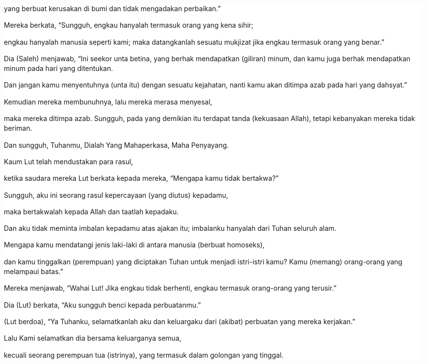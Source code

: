 <span id='152' class='verse' title="QS Asy-Syu'ara': 152">yang berbuat kerusakan di bumi dan tidak mengadakan perbaikan.”</span>

<span id='153' class='verse' title="QS Asy-Syu'ara': 153">Mereka berkata, “Sungguh, engkau hanyalah termasuk orang yang kena sihir;</span>

<span id='154' class='verse' title="QS Asy-Syu'ara': 154">engkau hanyalah manusia seperti kami; maka datangkanlah sesuatu mukjizat jika engkau termasuk orang yang benar.”</span>

<span id='155' class='verse' title="QS Asy-Syu'ara': 155">Dia (Saleh) menjawab, “Ini seekor unta betina, yang berhak mendapatkan (giliran) minum, dan kamu juga berhak mendapatkan minum pada hari yang ditentukan.</span>

<span id='156' class='verse' title="QS Asy-Syu'ara': 156">Dan jangan kamu menyentuhnya (unta itu) dengan sesuatu kejahatan, nanti kamu akan ditimpa azab pada hari yang dahsyat.”</span>

<span id='157' class='verse' title="QS Asy-Syu'ara': 157">Kemudian mereka membunuhnya, lalu mereka merasa menyesal,</span>

<span id='158' class='verse' title="QS Asy-Syu'ara': 158">maka mereka ditimpa azab. Sungguh, pada yang demikian itu terdapat tanda (kekuasaan Allah), tetapi kebanyakan mereka tidak beriman.</span>

<span id='159' class='verse' title="QS Asy-Syu'ara': 159">Dan sungguh, Tuhanmu, Dialah Yang Mahaperkasa, Maha Penyayang.</span>

<span id='160' class='verse' title="QS Asy-Syu'ara': 160">Kaum Lut telah mendustakan para rasul,</span>

<span id='161' class='verse' title="QS Asy-Syu'ara': 161">ketika saudara mereka Lut berkata kepada mereka, “Mengapa kamu tidak bertakwa?”</span>

<span id='162' class='verse' title="QS Asy-Syu'ara': 162">Sungguh, aku ini seorang rasul kepercayaan (yang diutus) kepadamu,</span>

<span id='163' class='verse' title="QS Asy-Syu'ara': 163">maka bertakwalah kepada Allah dan taatlah kepadaku.</span>

<span id='164' class='verse' title="QS Asy-Syu'ara': 164">Dan aku tidak meminta imbalan kepadamu atas ajakan itu; imbalanku hanyalah dari Tuhan seluruh alam.</span>

<span id='165' class='verse' title="QS Asy-Syu'ara': 165">Mengapa kamu mendatangi jenis laki-laki di antara manusia (berbuat homoseks),</span>

<span id='166' class='verse' title="QS Asy-Syu'ara': 166">dan kamu tinggalkan (perempuan) yang diciptakan Tuhan untuk menjadi istri-istri kamu? Kamu (memang) orang-orang yang melampaui batas.”</span>

<span id='167' class='verse' title="QS Asy-Syu'ara': 167">Mereka menjawab, “Wahai Lut! Jika engkau tidak berhenti, engkau termasuk orang-orang yang terusir.”</span>

<span id='168' class='verse' title="QS Asy-Syu'ara': 168">Dia (Lut) berkata, “Aku sungguh benci kepada perbuatanmu.”</span>

<span id='169' class='verse' title="QS Asy-Syu'ara': 169">(Lut berdoa), “Ya Tuhanku, selamatkanlah aku dan keluargaku dari (akibat) perbuatan yang mereka kerjakan.”</span>

<span id='170' class='verse' title="QS Asy-Syu'ara': 170">Lalu Kami selamatkan dia bersama keluarganya semua,</span>

<span id='171' class='verse' title="QS Asy-Syu'ara': 171">kecuali seorang perempuan tua (istrinya), yang termasuk dalam golongan yang tinggal.</span>
